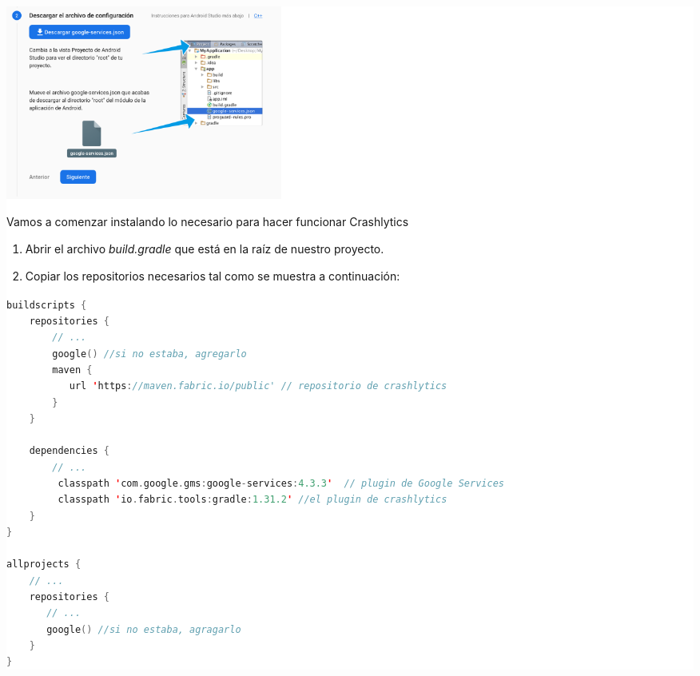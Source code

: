 <img src="images/06.png" width="40%"/>


Vamos a comenzar instalando lo necesario para hacer funcionar Crashlytics

1. Abrir el archivo *build.gradle* que está en la raíz de nuestro proyecto.

2. Copiar los repositorios necesarios tal como se muestra a continuación:

```kotlin
buildscripts {
    repositories {
        // ...
        google() //si no estaba, agregarlo
        maven {
           url 'https://maven.fabric.io/public' // repositorio de crashlytics
        }
    }

    dependencies {
        // ...
         classpath 'com.google.gms:google-services:4.3.3'  // plugin de Google Services
         classpath 'io.fabric.tools:gradle:1.31.2' //el plugin de crashlytics
    }
}

allprojects {
    // ...
    repositories {
       // ...
       google() //si no estaba, agragarlo
    }
}

```
